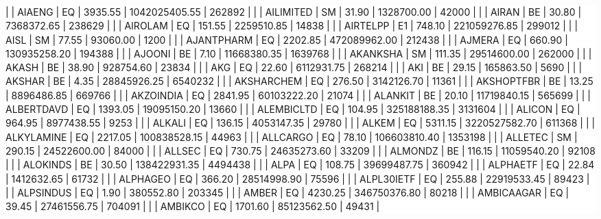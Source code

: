 |  | AIAENG | EQ | 3935.55 | 1042025405.55 | 262892 |
|  | AILIMITED | SM | 31.90 | 1328700.00 | 42000 |
|  | AIRAN | BE | 30.80 | 7368372.65 | 238629 |
|  | AIROLAM | EQ | 151.55 | 2259510.85 | 14838 |
|  | AIRTELPP | E1 | 748.10 | 221059276.85 | 299012 |
|  | AISL | SM | 77.55 | 93060.00 | 1200 |
|  | AJANTPHARM | EQ | 2202.85 | 472089962.00 | 212438 |
|  | AJMERA | EQ | 660.90 | 130935258.20 | 194388 |
|  | AJOONI | BE | 7.10 | 11668380.35 | 1639768 |
|  | AKANKSHA | SM | 111.35 | 29514600.00 | 262000 |
|  | AKASH | BE | 38.90 | 928754.60 | 23834 |
|  | AKG | EQ | 22.60 | 6112931.75 | 268214 |
|  | AKI | BE | 29.15 | 165863.50 | 5690 |
|  | AKSHAR | BE | 4.35 | 28845926.25 | 6540232 |
|  | AKSHARCHEM | EQ | 276.50 | 3142126.70 | 11361 |
|  | AKSHOPTFBR | BE | 13.25 | 8896486.85 | 669766 |
|  | AKZOINDIA | EQ | 2841.95 | 60103222.20 | 21074 |
|  | ALANKIT | BE | 20.10 | 11719840.15 | 565699 |
|  | ALBERTDAVD | EQ | 1393.05 | 19095150.20 | 13660 |
|  | ALEMBICLTD | EQ | 104.95 | 325188188.35 | 3131604 |
|  | ALICON | EQ | 964.95 | 8977438.55 | 9253 |
|  | ALKALI | EQ | 136.15 | 4053147.35 | 29780 |
|  | ALKEM | EQ | 5311.15 | 3220527582.70 | 611368 |
|  | ALKYLAMINE | EQ | 2217.05 | 100838528.15 | 44963 |
|  | ALLCARGO | EQ | 78.10 | 106603810.40 | 1353198 |
|  | ALLETEC | SM | 290.15 | 24522600.00 | 84000 |
|  | ALLSEC | EQ | 730.75 | 24635273.60 | 33209 |
|  | ALMONDZ | BE | 116.15 | 11059540.20 | 92108 |
|  | ALOKINDS | BE | 30.50 | 138422931.35 | 4494438 |
|  | ALPA | EQ | 108.75 | 39699487.75 | 360942 |
|  | ALPHAETF | EQ | 22.84 | 1412632.65 | 61732 |
|  | ALPHAGEO | EQ | 366.20 | 28514998.90 | 75596 |
|  | ALPL30IETF | EQ | 255.88 | 22919533.45 | 89423 |
|  | ALPSINDUS | EQ | 1.90 | 380552.80 | 203345 |
|  | AMBER | EQ | 4230.25 | 346750376.80 | 80218 |
|  | AMBICAAGAR | EQ | 39.45 | 27461556.75 | 704091 |
|  | AMBIKCO | EQ | 1701.60 | 85123562.50 | 49431 |
